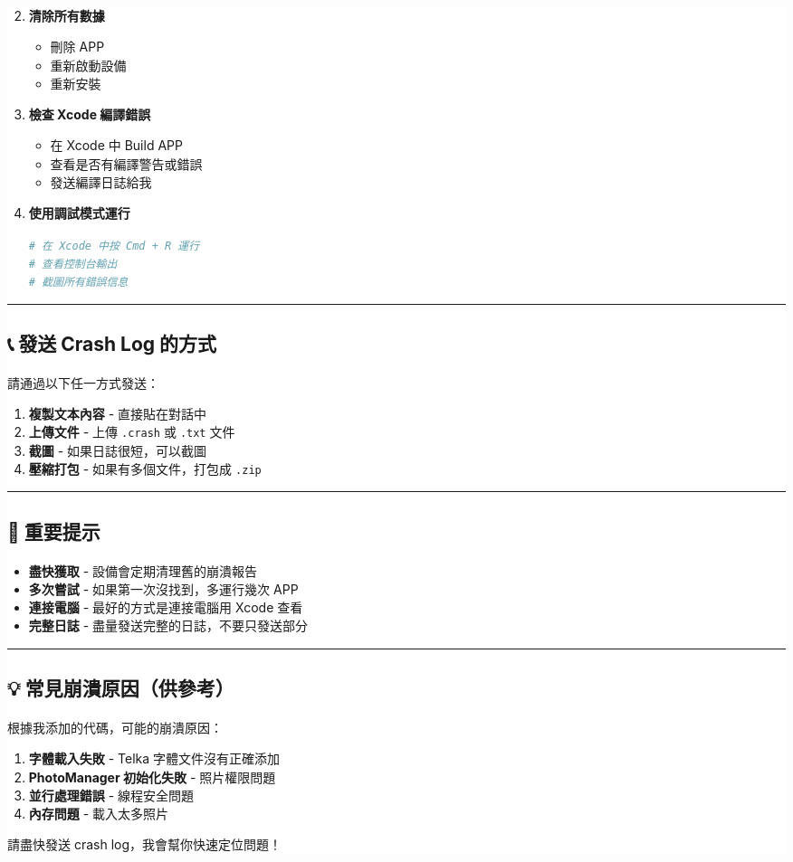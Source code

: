 2. **清除所有數據**
   - 刪除 APP
   - 重新啟動設備
   - 重新安裝

3. **檢查 Xcode 編譯錯誤**
   - 在 Xcode 中 Build APP
   - 查看是否有編譯警告或錯誤
   - 發送編譯日誌給我

4. **使用調試模式運行**
   ```bash
   # 在 Xcode 中按 Cmd + R 運行
   # 查看控制台輸出
   # 截圖所有錯誤信息
   ```

---

## 📞 發送 Crash Log 的方式

請通過以下任一方式發送：

1. **複製文本內容** - 直接貼在對話中
2. **上傳文件** - 上傳 `.crash` 或 `.txt` 文件
3. **截圖** - 如果日誌很短，可以截圖
4. **壓縮打包** - 如果有多個文件，打包成 `.zip`

---

## 🎯 重要提示

- **盡快獲取** - 設備會定期清理舊的崩潰報告
- **多次嘗試** - 如果第一次沒找到，多運行幾次 APP
- **連接電腦** - 最好的方式是連接電腦用 Xcode 查看
- **完整日誌** - 盡量發送完整的日誌，不要只發送部分

---

## 💡 常見崩潰原因（供參考）

根據我添加的代碼，可能的崩潰原因：

1. **字體載入失敗** - Telka 字體文件沒有正確添加
2. **PhotoManager 初始化失敗** - 照片權限問題
3. **並行處理錯誤** - 線程安全問題
4. **內存問題** - 載入太多照片

請盡快發送 crash log，我會幫你快速定位問題！

